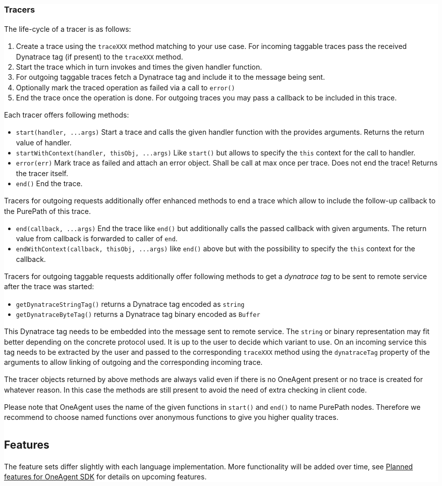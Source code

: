 ### Tracers

The life-cycle of a tracer is as follows:

1. Create a trace using the `traceXXX` method matching to your use case. For incoming taggable traces pass the received Dynatrace tag (if present) to the `traceXXX` method.
1. Start the trace which in turn invokes and times the given handler function.
1. For outgoing taggable traces fetch a Dynatrace tag and include it to the message being sent.
1. Optionally mark the traced operation as failed via a call to `error()`
1. End the trace once the operation is done. For outgoing traces you may pass a callback to be included in this trace.

Each tracer offers following methods:

* `start(handler, ...args)` Start a trace and calls the given handler function with the provides arguments. Returns the return value of handler.
* `startWithContext(handler, thisObj, ...args)` Like `start()` but allows to specify the `this` context for the call to handler.
* `error(err)` Mark trace as failed and attach an error object. Shall be call at max once per trace. Does not end the trace! Returns the tracer itself.
* `end()` End the trace.

Tracers for outgoing requests additionally offer enhanced methods to end a trace which allow to include the follow-up callback to the PurePath of this trace.

* `end(callback, ...args)` End the trace like `end()` but additionally calls the passed callback with given arguments. The return value from callback is forwarded to caller of `end`.
* `endWithContext(callback, thisObj, ...args)` like `end()` above but with the possibility to specify the `this` context for the callback.

Tracers for outgoing taggable requests additionally offer following methods to get a _dynatrace tag_ to be sent to remote service after the trace was started:

* `getDynatraceStringTag()` returns a Dynatrace tag encoded as `string`
* `getDynatraceByteTag()` returns a Dynatrace tag binary encoded as `Buffer`

This Dynatrace tag needs to be embedded into the message sent to remote service. The `string` or binary representation may fit better depending on the concrete protocol used. It is up to the user to decide which variant to use.
On an incoming service this tag needs to be extracted by the user and passed to the corresponding `traceXXX` method using the `dynatraceTag` property of the arguments to allow linking of outgoing and the corresponding incoming trace.

The tracer objects returned by above methods are always valid even if there is no OneAgent present or no trace is created for whatever reason. In this case the methods are still present to avoid the need of extra checking in client code.

Please note that OneAgent uses the name of the given functions in `start()` and `end()` to name PurePath nodes. Therefore we recommend to choose named functions over anonymous functions to give you higher quality traces.

## Features

The feature sets differ slightly with each language implementation. More functionality will be added over time, see [Planned features for OneAgent SDK](https://community.dynatrace.com/t5/Feedback-channel/Planned-features-for-OneAgent-SDK/m-p/147331) for details on upcoming features.
